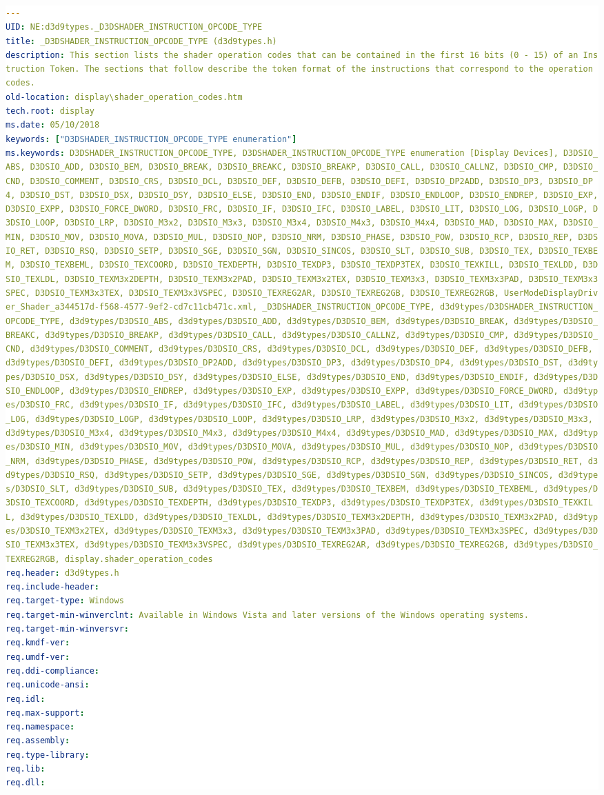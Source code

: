 ```yaml
---
UID: NE:d3d9types._D3DSHADER_INSTRUCTION_OPCODE_TYPE
title: _D3DSHADER_INSTRUCTION_OPCODE_TYPE (d3d9types.h)
description: This section lists the shader operation codes that can be contained in the first 16 bits (0 - 15) of an Instruction Token. The sections that follow describe the token format of the instructions that correspond to the operation codes.
old-location: display\shader_operation_codes.htm
tech.root: display
ms.date: 05/10/2018
keywords: ["D3DSHADER_INSTRUCTION_OPCODE_TYPE enumeration"]
ms.keywords: D3DSHADER_INSTRUCTION_OPCODE_TYPE, D3DSHADER_INSTRUCTION_OPCODE_TYPE enumeration [Display Devices], D3DSIO_ABS, D3DSIO_ADD, D3DSIO_BEM, D3DSIO_BREAK, D3DSIO_BREAKC, D3DSIO_BREAKP, D3DSIO_CALL, D3DSIO_CALLNZ, D3DSIO_CMP, D3DSIO_CND, D3DSIO_COMMENT, D3DSIO_CRS, D3DSIO_DCL, D3DSIO_DEF, D3DSIO_DEFB, D3DSIO_DEFI, D3DSIO_DP2ADD, D3DSIO_DP3, D3DSIO_DP4, D3DSIO_DST, D3DSIO_DSX, D3DSIO_DSY, D3DSIO_ELSE, D3DSIO_END, D3DSIO_ENDIF, D3DSIO_ENDLOOP, D3DSIO_ENDREP, D3DSIO_EXP, D3DSIO_EXPP, D3DSIO_FORCE_DWORD, D3DSIO_FRC, D3DSIO_IF, D3DSIO_IFC, D3DSIO_LABEL, D3DSIO_LIT, D3DSIO_LOG, D3DSIO_LOGP, D3DSIO_LOOP, D3DSIO_LRP, D3DSIO_M3x2, D3DSIO_M3x3, D3DSIO_M3x4, D3DSIO_M4x3, D3DSIO_M4x4, D3DSIO_MAD, D3DSIO_MAX, D3DSIO_MIN, D3DSIO_MOV, D3DSIO_MOVA, D3DSIO_MUL, D3DSIO_NOP, D3DSIO_NRM, D3DSIO_PHASE, D3DSIO_POW, D3DSIO_RCP, D3DSIO_REP, D3DSIO_RET, D3DSIO_RSQ, D3DSIO_SETP, D3DSIO_SGE, D3DSIO_SGN, D3DSIO_SINCOS, D3DSIO_SLT, D3DSIO_SUB, D3DSIO_TEX, D3DSIO_TEXBEM, D3DSIO_TEXBEML, D3DSIO_TEXCOORD, D3DSIO_TEXDEPTH, D3DSIO_TEXDP3, D3DSIO_TEXDP3TEX, D3DSIO_TEXKILL, D3DSIO_TEXLDD, D3DSIO_TEXLDL, D3DSIO_TEXM3x2DEPTH, D3DSIO_TEXM3x2PAD, D3DSIO_TEXM3x2TEX, D3DSIO_TEXM3x3, D3DSIO_TEXM3x3PAD, D3DSIO_TEXM3x3SPEC, D3DSIO_TEXM3x3TEX, D3DSIO_TEXM3x3VSPEC, D3DSIO_TEXREG2AR, D3DSIO_TEXREG2GB, D3DSIO_TEXREG2RGB, UserModeDisplayDriver_Shader_a344517d-f568-4577-9ef2-cd7c11cb471c.xml, _D3DSHADER_INSTRUCTION_OPCODE_TYPE, d3d9types/D3DSHADER_INSTRUCTION_OPCODE_TYPE, d3d9types/D3DSIO_ABS, d3d9types/D3DSIO_ADD, d3d9types/D3DSIO_BEM, d3d9types/D3DSIO_BREAK, d3d9types/D3DSIO_BREAKC, d3d9types/D3DSIO_BREAKP, d3d9types/D3DSIO_CALL, d3d9types/D3DSIO_CALLNZ, d3d9types/D3DSIO_CMP, d3d9types/D3DSIO_CND, d3d9types/D3DSIO_COMMENT, d3d9types/D3DSIO_CRS, d3d9types/D3DSIO_DCL, d3d9types/D3DSIO_DEF, d3d9types/D3DSIO_DEFB, d3d9types/D3DSIO_DEFI, d3d9types/D3DSIO_DP2ADD, d3d9types/D3DSIO_DP3, d3d9types/D3DSIO_DP4, d3d9types/D3DSIO_DST, d3d9types/D3DSIO_DSX, d3d9types/D3DSIO_DSY, d3d9types/D3DSIO_ELSE, d3d9types/D3DSIO_END, d3d9types/D3DSIO_ENDIF, d3d9types/D3DSIO_ENDLOOP, d3d9types/D3DSIO_ENDREP, d3d9types/D3DSIO_EXP, d3d9types/D3DSIO_EXPP, d3d9types/D3DSIO_FORCE_DWORD, d3d9types/D3DSIO_FRC, d3d9types/D3DSIO_IF, d3d9types/D3DSIO_IFC, d3d9types/D3DSIO_LABEL, d3d9types/D3DSIO_LIT, d3d9types/D3DSIO_LOG, d3d9types/D3DSIO_LOGP, d3d9types/D3DSIO_LOOP, d3d9types/D3DSIO_LRP, d3d9types/D3DSIO_M3x2, d3d9types/D3DSIO_M3x3, d3d9types/D3DSIO_M3x4, d3d9types/D3DSIO_M4x3, d3d9types/D3DSIO_M4x4, d3d9types/D3DSIO_MAD, d3d9types/D3DSIO_MAX, d3d9types/D3DSIO_MIN, d3d9types/D3DSIO_MOV, d3d9types/D3DSIO_MOVA, d3d9types/D3DSIO_MUL, d3d9types/D3DSIO_NOP, d3d9types/D3DSIO_NRM, d3d9types/D3DSIO_PHASE, d3d9types/D3DSIO_POW, d3d9types/D3DSIO_RCP, d3d9types/D3DSIO_REP, d3d9types/D3DSIO_RET, d3d9types/D3DSIO_RSQ, d3d9types/D3DSIO_SETP, d3d9types/D3DSIO_SGE, d3d9types/D3DSIO_SGN, d3d9types/D3DSIO_SINCOS, d3d9types/D3DSIO_SLT, d3d9types/D3DSIO_SUB, d3d9types/D3DSIO_TEX, d3d9types/D3DSIO_TEXBEM, d3d9types/D3DSIO_TEXBEML, d3d9types/D3DSIO_TEXCOORD, d3d9types/D3DSIO_TEXDEPTH, d3d9types/D3DSIO_TEXDP3, d3d9types/D3DSIO_TEXDP3TEX, d3d9types/D3DSIO_TEXKILL, d3d9types/D3DSIO_TEXLDD, d3d9types/D3DSIO_TEXLDL, d3d9types/D3DSIO_TEXM3x2DEPTH, d3d9types/D3DSIO_TEXM3x2PAD, d3d9types/D3DSIO_TEXM3x2TEX, d3d9types/D3DSIO_TEXM3x3, d3d9types/D3DSIO_TEXM3x3PAD, d3d9types/D3DSIO_TEXM3x3SPEC, d3d9types/D3DSIO_TEXM3x3TEX, d3d9types/D3DSIO_TEXM3x3VSPEC, d3d9types/D3DSIO_TEXREG2AR, d3d9types/D3DSIO_TEXREG2GB, d3d9types/D3DSIO_TEXREG2RGB, display.shader_operation_codes
req.header: d3d9types.h
req.include-header: 
req.target-type: Windows
req.target-min-winverclnt: Available in Windows Vista and later versions of the Windows operating systems.
req.target-min-winversvr: 
req.kmdf-ver: 
req.umdf-ver: 
req.ddi-compliance: 
req.unicode-ansi: 
req.idl: 
req.max-support: 
req.namespace: 
req.assembly: 
req.type-library: 
req.lib: 
req.dll: 
```